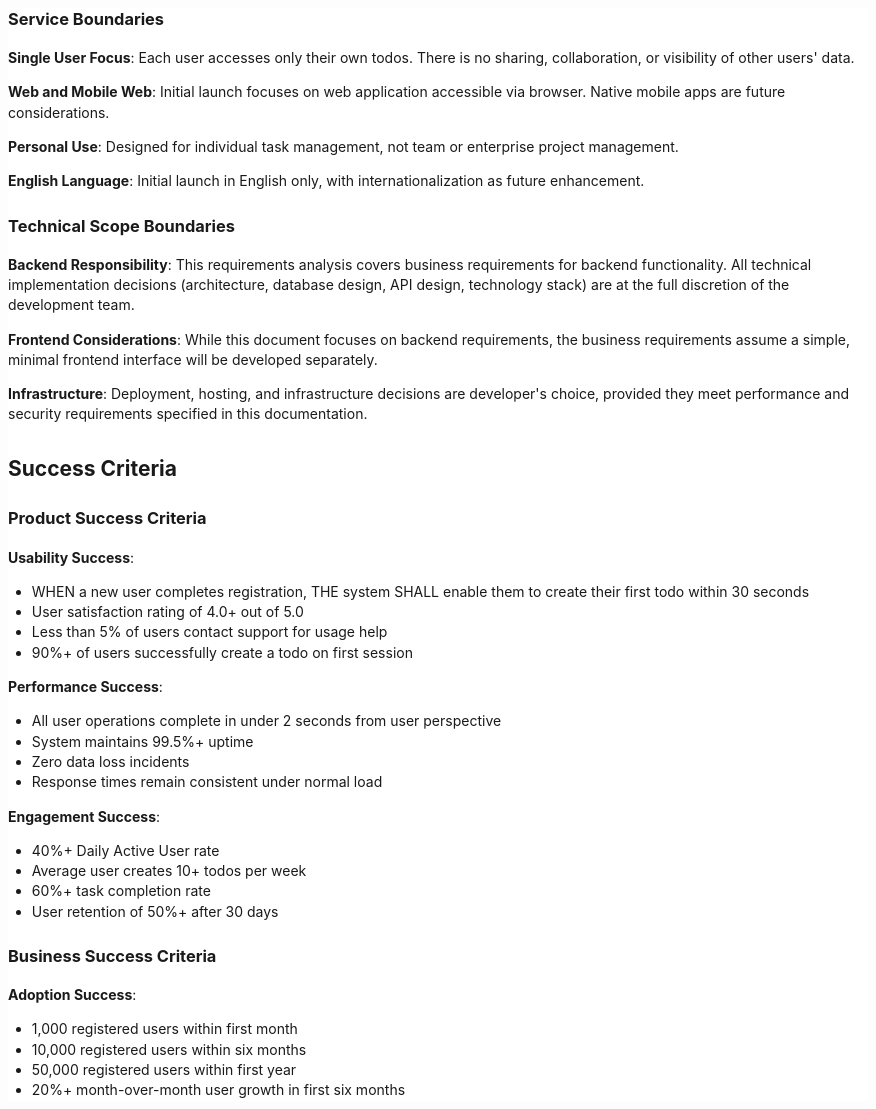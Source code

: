 ### Service Boundaries

**Single User Focus**: Each user accesses only their own todos. There is no sharing, collaboration, or visibility of other users' data.

**Web and Mobile Web**: Initial launch focuses on web application accessible via browser. Native mobile apps are future considerations.

**Personal Use**: Designed for individual task management, not team or enterprise project management.

**English Language**: Initial launch in English only, with internationalization as future enhancement.

### Technical Scope Boundaries

**Backend Responsibility**: This requirements analysis covers business requirements for backend functionality. All technical implementation decisions (architecture, database design, API design, technology stack) are at the full discretion of the development team.

**Frontend Considerations**: While this document focuses on backend requirements, the business requirements assume a simple, minimal frontend interface will be developed separately.

**Infrastructure**: Deployment, hosting, and infrastructure decisions are developer's choice, provided they meet performance and security requirements specified in this documentation.

## Success Criteria

### Product Success Criteria

**Usability Success**:
- WHEN a new user completes registration, THE system SHALL enable them to create their first todo within 30 seconds
- User satisfaction rating of 4.0+ out of 5.0
- Less than 5% of users contact support for usage help
- 90%+ of users successfully create a todo on first session

**Performance Success**:
- All user operations complete in under 2 seconds from user perspective
- System maintains 99.5%+ uptime
- Zero data loss incidents
- Response times remain consistent under normal load

**Engagement Success**:
- 40%+ Daily Active User rate
- Average user creates 10+ todos per week
- 60%+ task completion rate
- User retention of 50%+ after 30 days

### Business Success Criteria

**Adoption Success**:
- 1,000 registered users within first month
- 10,000 registered users within six months
- 50,000 registered users within first year
- 20%+ month-over-month user growth in first six months
